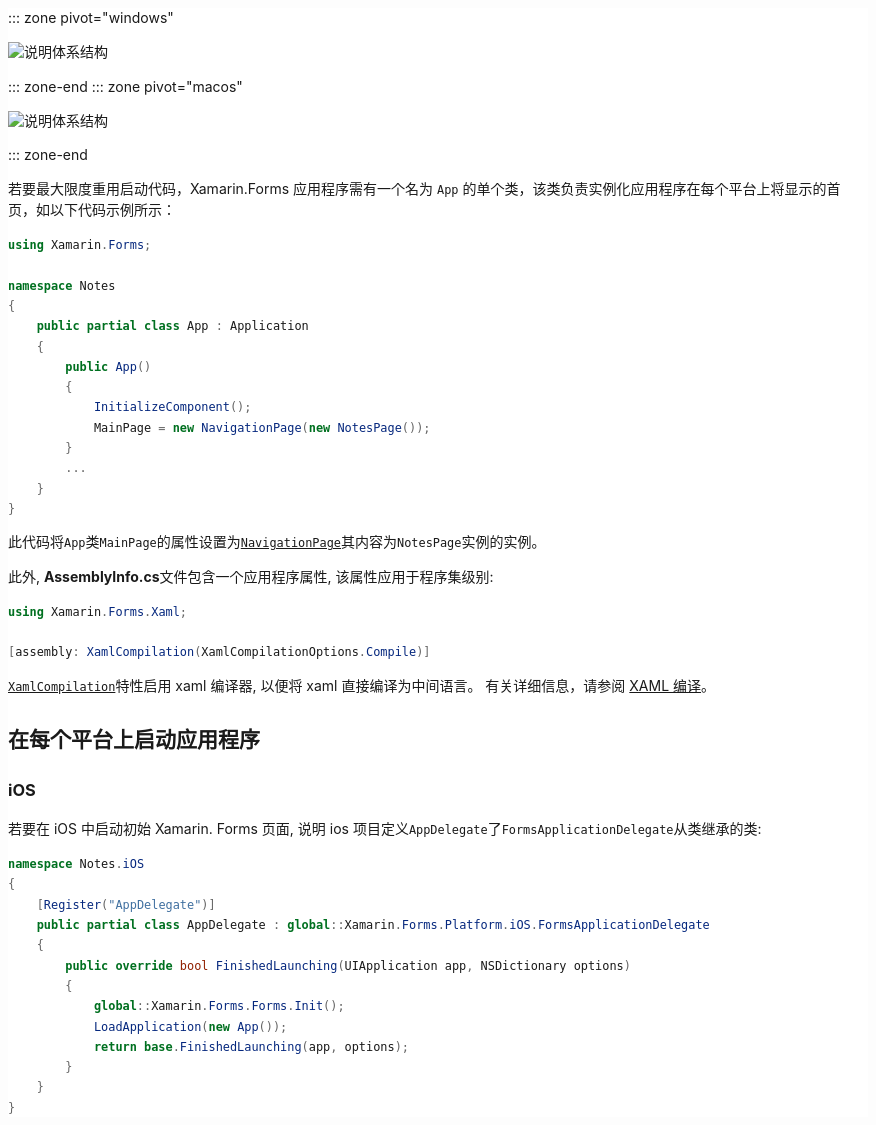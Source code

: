 ::: zone pivot="windows"

![](deepdive-images/vs/architecture.png "说明体系结构")

::: zone-end
::: zone pivot="macos"

![](deepdive-images/vsmac/architecture.png "说明体系结构")

::: zone-end

若要最大限度重用启动代码，Xamarin.Forms 应用程序需有一个名为 `App` 的单个类，该类负责实例化应用程序在每个平台上将显示的首页，如以下代码示例所示：

```csharp
using Xamarin.Forms;

namespace Notes
{
    public partial class App : Application
    {
        public App()
        {
            InitializeComponent();
            MainPage = new NavigationPage(new NotesPage());
        }
        ...
    }
}
```

此代码将`App`类`MainPage`的属性设置为[`NavigationPage`](xref:Xamarin.Forms.NavigationPage)其内容为`NotesPage`实例的实例。

此外, **AssemblyInfo.cs**文件包含一个应用程序属性, 该属性应用于程序集级别:

```csharp
using Xamarin.Forms.Xaml;

[assembly: XamlCompilation(XamlCompilationOptions.Compile)]
```

[`XamlCompilation`](xref:Xamarin.Forms.Xaml.XamlCompilationAttribute)特性启用 xaml 编译器, 以便将 xaml 直接编译为中间语言。 有关详细信息，请参阅 [XAML 编译](~/xamarin-forms/xaml/xamlc.md)。

## <a name="launching-the-application-on-each-platform"></a>在每个平台上启动应用程序

### <a name="ios"></a>iOS

若要在 iOS 中启动初始 Xamarin. Forms 页面, 说明 ios 项目定义`AppDelegate`了`FormsApplicationDelegate`从类继承的类:

```csharp
namespace Notes.iOS
{
    [Register("AppDelegate")]
    public partial class AppDelegate : global::Xamarin.Forms.Platform.iOS.FormsApplicationDelegate
    {
        public override bool FinishedLaunching(UIApplication app, NSDictionary options)
        {
            global::Xamarin.Forms.Forms.Init();
            LoadApplication(new App());
            return base.FinishedLaunching(app, options);
        }
    }
}
```
